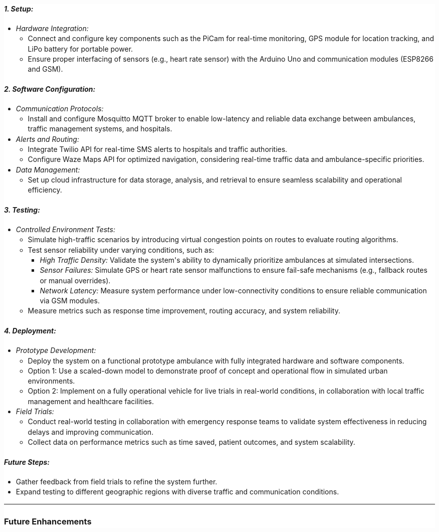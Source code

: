 #### *1. Setup:*  
   - *Hardware Integration:*  
     - Connect and configure key components such as the PiCam for real-time monitoring, GPS module for location tracking, and LiPo battery for portable power.  
     - Ensure proper interfacing of sensors (e.g., heart rate sensor) with the Arduino Uno and communication modules (ESP8266 and GSM).  

#### *2. Software Configuration:*  
   - *Communication Protocols:*  
     - Install and configure Mosquitto MQTT broker to enable low-latency and reliable data exchange between ambulances, traffic management systems, and hospitals.  
   - *Alerts and Routing:*  
     - Integrate Twilio API for real-time SMS alerts to hospitals and traffic authorities.  
     - Configure Waze Maps API for optimized navigation, considering real-time traffic data and ambulance-specific priorities.  
   - *Data Management:*  
     - Set up cloud infrastructure for data storage, analysis, and retrieval to ensure seamless scalability and operational efficiency.  

#### *3. Testing:*  
   - *Controlled Environment Tests:*  
     - Simulate high-traffic scenarios by introducing virtual congestion points on routes to evaluate routing algorithms.  
     - Test sensor reliability under varying conditions, such as:  
       - *High Traffic Density:* Validate the system's ability to dynamically prioritize ambulances at simulated intersections.  
       - *Sensor Failures:* Simulate GPS or heart rate sensor malfunctions to ensure fail-safe mechanisms (e.g., fallback routes or manual overrides).  
       - *Network Latency:* Measure system performance under low-connectivity conditions to ensure reliable communication via GSM modules.  
     - Measure metrics such as response time improvement, routing accuracy, and system reliability.  

#### *4. Deployment:*  
   - *Prototype Development:*  
     - Deploy the system on a functional prototype ambulance with fully integrated hardware and software components.  
     - Option 1: Use a scaled-down model to demonstrate proof of concept and operational flow in simulated urban environments.  
     - Option 2: Implement on a fully operational vehicle for live trials in real-world conditions, in collaboration with local traffic management and healthcare facilities.  
   - *Field Trials:*  
     - Conduct real-world testing in collaboration with emergency response teams to validate system effectiveness in reducing delays and improving communication.  
     - Collect data on performance metrics such as time saved, patient outcomes, and system scalability.  

#### *Future Steps:*  
- Gather feedback from field trials to refine the system further.  
- Expand testing to different geographic regions with diverse traffic and communication conditions.  
-----
### Future Enhancements

